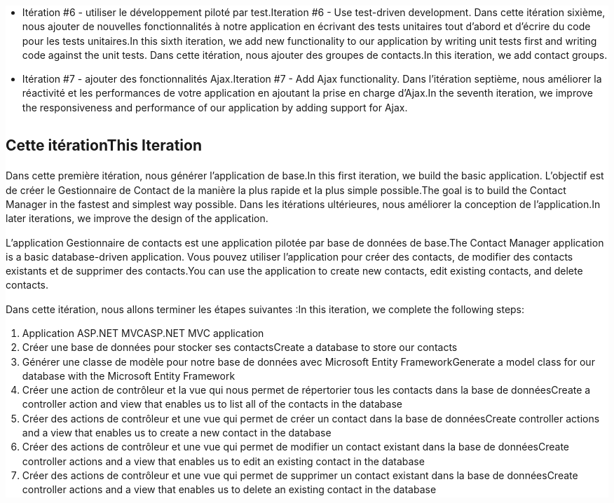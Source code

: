 - <span data-ttu-id="3ede3-130">Itération #6 - utiliser le développement piloté par test.</span><span class="sxs-lookup"><span data-stu-id="3ede3-130">Iteration #6 - Use test-driven development.</span></span> <span data-ttu-id="3ede3-131">Dans cette itération sixième, nous ajouter de nouvelles fonctionnalités à notre application en écrivant des tests unitaires tout d’abord et d’écrire du code pour les tests unitaires.</span><span class="sxs-lookup"><span data-stu-id="3ede3-131">In this sixth iteration, we add new functionality to our application by writing unit tests first and writing code against the unit tests.</span></span> <span data-ttu-id="3ede3-132">Dans cette itération, nous ajouter des groupes de contacts.</span><span class="sxs-lookup"><span data-stu-id="3ede3-132">In this iteration, we add contact groups.</span></span>

- <span data-ttu-id="3ede3-133">Itération #7 - ajouter des fonctionnalités Ajax.</span><span class="sxs-lookup"><span data-stu-id="3ede3-133">Iteration #7 - Add Ajax functionality.</span></span> <span data-ttu-id="3ede3-134">Dans l’itération septième, nous améliorer la réactivité et les performances de votre application en ajoutant la prise en charge d’Ajax.</span><span class="sxs-lookup"><span data-stu-id="3ede3-134">In the seventh iteration, we improve the responsiveness and performance of our application by adding support for Ajax.</span></span>

## <a name="this-iteration"></a><span data-ttu-id="3ede3-135">Cette itération</span><span class="sxs-lookup"><span data-stu-id="3ede3-135">This Iteration</span></span>

<span data-ttu-id="3ede3-136">Dans cette première itération, nous générer l’application de base.</span><span class="sxs-lookup"><span data-stu-id="3ede3-136">In this first iteration, we build the basic application.</span></span> <span data-ttu-id="3ede3-137">L’objectif est de créer le Gestionnaire de Contact de la manière la plus rapide et la plus simple possible.</span><span class="sxs-lookup"><span data-stu-id="3ede3-137">The goal is to build the Contact Manager in the fastest and simplest way possible.</span></span> <span data-ttu-id="3ede3-138">Dans les itérations ultérieures, nous améliorer la conception de l’application.</span><span class="sxs-lookup"><span data-stu-id="3ede3-138">In later iterations, we improve the design of the application.</span></span>

<span data-ttu-id="3ede3-139">L’application Gestionnaire de contacts est une application pilotée par base de données de base.</span><span class="sxs-lookup"><span data-stu-id="3ede3-139">The Contact Manager application is a basic database-driven application.</span></span> <span data-ttu-id="3ede3-140">Vous pouvez utiliser l’application pour créer des contacts, de modifier des contacts existants et de supprimer des contacts.</span><span class="sxs-lookup"><span data-stu-id="3ede3-140">You can use the application to create new contacts, edit existing contacts, and delete contacts.</span></span>

<span data-ttu-id="3ede3-141">Dans cette itération, nous allons terminer les étapes suivantes :</span><span class="sxs-lookup"><span data-stu-id="3ede3-141">In this iteration, we complete the following steps:</span></span>

1. <span data-ttu-id="3ede3-142">Application ASP.NET MVC</span><span class="sxs-lookup"><span data-stu-id="3ede3-142">ASP.NET MVC application</span></span>
2. <span data-ttu-id="3ede3-143">Créer une base de données pour stocker ses contacts</span><span class="sxs-lookup"><span data-stu-id="3ede3-143">Create a database to store our contacts</span></span>
3. <span data-ttu-id="3ede3-144">Générer une classe de modèle pour notre base de données avec Microsoft Entity Framework</span><span class="sxs-lookup"><span data-stu-id="3ede3-144">Generate a model class for our database with the Microsoft Entity Framework</span></span>
4. <span data-ttu-id="3ede3-145">Créer une action de contrôleur et la vue qui nous permet de répertorier tous les contacts dans la base de données</span><span class="sxs-lookup"><span data-stu-id="3ede3-145">Create a controller action and view that enables us to list all of the contacts in the database</span></span>
5. <span data-ttu-id="3ede3-146">Créer des actions de contrôleur et une vue qui permet de créer un contact dans la base de données</span><span class="sxs-lookup"><span data-stu-id="3ede3-146">Create controller actions and a view that enables us to create a new contact in the database</span></span>
6. <span data-ttu-id="3ede3-147">Créer des actions de contrôleur et une vue qui permet de modifier un contact existant dans la base de données</span><span class="sxs-lookup"><span data-stu-id="3ede3-147">Create controller actions and a view that enables us to edit an existing contact in the database</span></span>
7. <span data-ttu-id="3ede3-148">Créer des actions de contrôleur et une vue qui permet de supprimer un contact existant dans la base de données</span><span class="sxs-lookup"><span data-stu-id="3ede3-148">Create controller actions and a view that enables us to delete an existing contact in the database</span></span>
